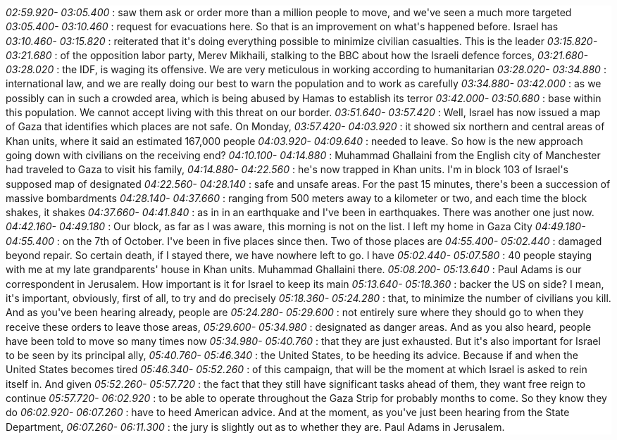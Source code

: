 *02:59.920- 03:05.400* :  saw them ask or order more than a million people to move, and we've seen a much more targeted
*03:05.400- 03:10.460* :  request for evacuations here. So that is an improvement on what's happened before. Israel has
*03:10.460- 03:15.820* :  reiterated that it's doing everything possible to minimize civilian casualties. This is the leader
*03:15.820- 03:21.680* :  of the opposition labor party, Merev Mikhaili, stalking to the BBC about how the Israeli defence forces,
*03:21.680- 03:28.020* :  the IDF, is waging its offensive. We are very meticulous in working according to humanitarian
*03:28.020- 03:34.880* :  international law, and we are really doing our best to warn the population and to work as carefully
*03:34.880- 03:42.000* :  as we possibly can in such a crowded area, which is being abused by Hamas to establish its terror
*03:42.000- 03:50.680* :  base within this population. We cannot accept living with this threat on our border.
*03:51.640- 03:57.420* :  Well, Israel has now issued a map of Gaza that identifies which places are not safe. On Monday,
*03:57.420- 04:03.920* :  it showed six northern and central areas of Khan units, where it said an estimated 167,000 people
*04:03.920- 04:09.640* :  needed to leave. So how is the new approach going down with civilians on the receiving end?
*04:10.100- 04:14.880* :  Muhammad Ghallaini from the English city of Manchester had traveled to Gaza to visit his family,
*04:14.880- 04:22.560* :  he's now trapped in Khan units. I'm in block 103 of Israel's supposed map of designated
*04:22.560- 04:28.140* :  safe and unsafe areas. For the past 15 minutes, there's been a succession of massive bombardments
*04:28.140- 04:37.660* :  ranging from 500 meters away to a kilometer or two, and each time the block shakes, it shakes
*04:37.660- 04:41.840* :  as in in an earthquake and I've been in earthquakes. There was another one just now.
*04:42.160- 04:49.180* :  Our block, as far as I was aware, this morning is not on the list. I left my home in Gaza City
*04:49.180- 04:55.400* :  on the 7th of October. I've been in five places since then. Two of those places are
*04:55.400- 05:02.440* :  damaged beyond repair. So certain death, if I stayed there, we have nowhere left to go. I have
*05:02.440- 05:07.580* :  40 people staying with me at my late grandparents' house in Khan units. Muhammad Ghallaini there.
*05:08.200- 05:13.640* :  Paul Adams is our correspondent in Jerusalem. How important is it for Israel to keep its main
*05:13.640- 05:18.360* :  backer the US on side? I mean, it's important, obviously, first of all, to try and do precisely
*05:18.360- 05:24.280* :  that, to minimize the number of civilians you kill. And as you've been hearing already, people are
*05:24.280- 05:29.600* :  not entirely sure where they should go to when they receive these orders to leave those areas,
*05:29.600- 05:34.980* :  designated as danger areas. And as you also heard, people have been told to move so many times now
*05:34.980- 05:40.760* :  that they are just exhausted. But it's also important for Israel to be seen by its principal ally,
*05:40.760- 05:46.340* :  the United States, to be heeding its advice. Because if and when the United States becomes tired
*05:46.340- 05:52.260* :  of this campaign, that will be the moment at which Israel is asked to rein itself in. And given
*05:52.260- 05:57.720* :  the fact that they still have significant tasks ahead of them, they want free reign to continue
*05:57.720- 06:02.920* :  to be able to operate throughout the Gaza Strip for probably months to come. So they know they do
*06:02.920- 06:07.260* :  have to heed American advice. And at the moment, as you've just been hearing from the State Department,
*06:07.260- 06:11.300* :  the jury is slightly out as to whether they are. Paul Adams in Jerusalem.